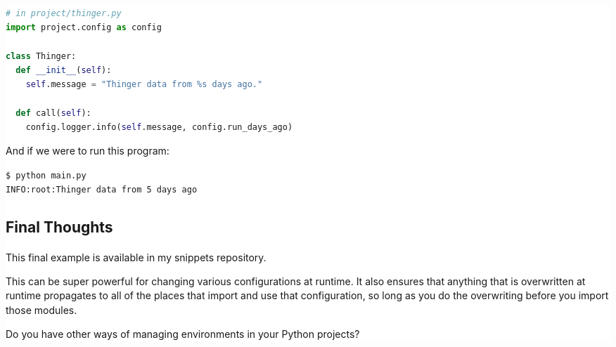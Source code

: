 ```py
# in project/thinger.py
import project.config as config

class Thinger:
  def __init__(self):
    self.message = "Thinger data from %s days ago."

  def call(self):
    config.logger.info(self.message, config.run_days_ago)
```
And if we were to run this program:
```sh
$ python main.py
INFO:root:Thinger data from 5 days ago
```
## Final Thoughts
This final example is available in my snippets repository.

This can be super powerful for changing various configurations at runtime. It also ensures that anything that is overwritten at runtime propagates to all of the places that import and use that configuration, so long as you do the overwriting before you import those modules.

Do you have other ways of managing environments in your Python projects?